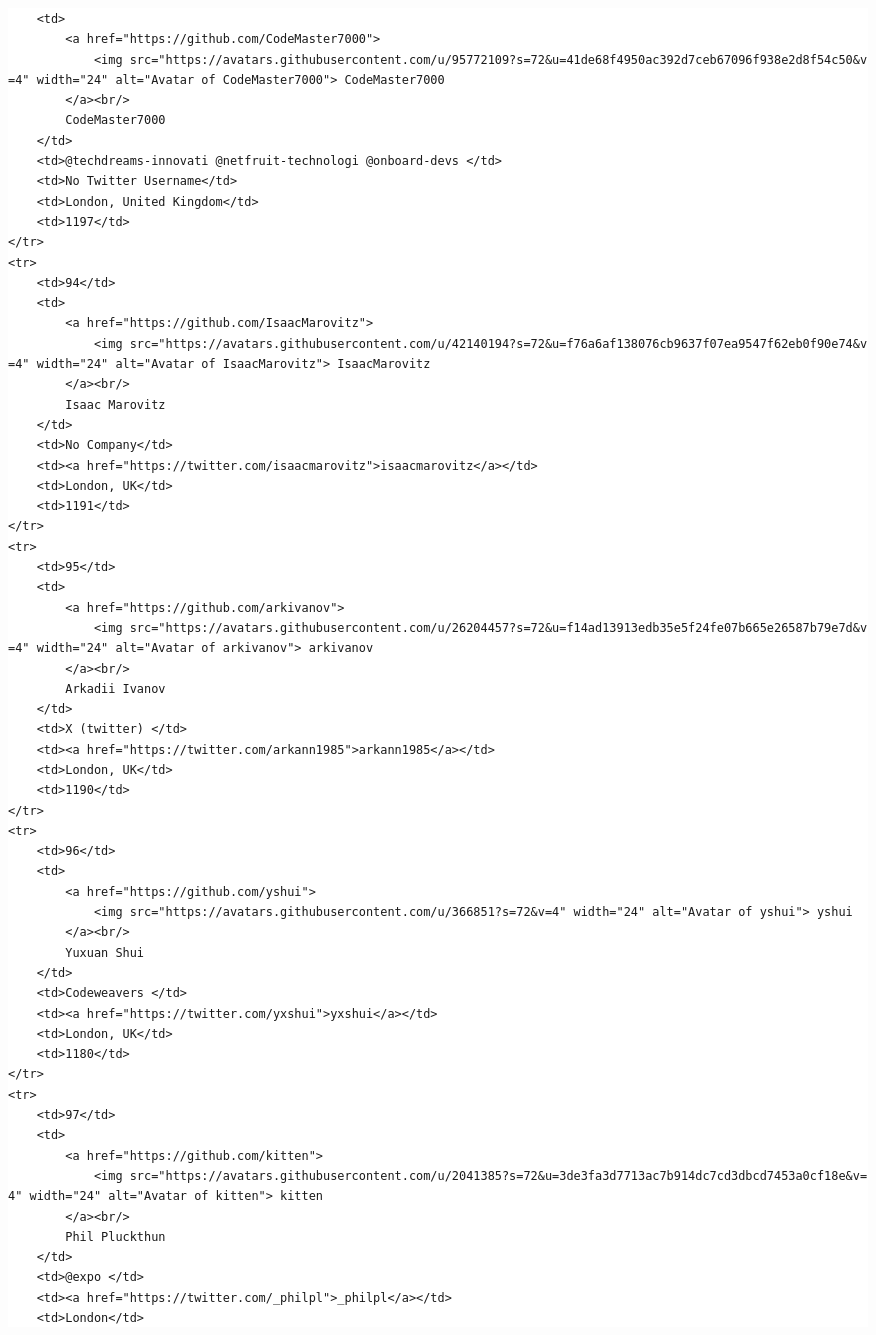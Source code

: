 		<td>
			<a href="https://github.com/CodeMaster7000">
				<img src="https://avatars.githubusercontent.com/u/95772109?s=72&u=41de68f4950ac392d7ceb67096f938e2d8f54c50&v=4" width="24" alt="Avatar of CodeMaster7000"> CodeMaster7000
			</a><br/>
			CodeMaster7000
		</td>
		<td>@techdreams-innovati @netfruit-technologi @onboard-devs </td>
		<td>No Twitter Username</td>
		<td>London, United Kingdom</td>
		<td>1197</td>
	</tr>
	<tr>
		<td>94</td>
		<td>
			<a href="https://github.com/IsaacMarovitz">
				<img src="https://avatars.githubusercontent.com/u/42140194?s=72&u=f76a6af138076cb9637f07ea9547f62eb0f90e74&v=4" width="24" alt="Avatar of IsaacMarovitz"> IsaacMarovitz
			</a><br/>
			Isaac Marovitz
		</td>
		<td>No Company</td>
		<td><a href="https://twitter.com/isaacmarovitz">isaacmarovitz</a></td>
		<td>London, UK</td>
		<td>1191</td>
	</tr>
	<tr>
		<td>95</td>
		<td>
			<a href="https://github.com/arkivanov">
				<img src="https://avatars.githubusercontent.com/u/26204457?s=72&u=f14ad13913edb35e5f24fe07b665e26587b79e7d&v=4" width="24" alt="Avatar of arkivanov"> arkivanov
			</a><br/>
			Arkadii Ivanov
		</td>
		<td>X (twitter) </td>
		<td><a href="https://twitter.com/arkann1985">arkann1985</a></td>
		<td>London, UK</td>
		<td>1190</td>
	</tr>
	<tr>
		<td>96</td>
		<td>
			<a href="https://github.com/yshui">
				<img src="https://avatars.githubusercontent.com/u/366851?s=72&v=4" width="24" alt="Avatar of yshui"> yshui
			</a><br/>
			Yuxuan Shui
		</td>
		<td>Codeweavers </td>
		<td><a href="https://twitter.com/yxshui">yxshui</a></td>
		<td>London, UK</td>
		<td>1180</td>
	</tr>
	<tr>
		<td>97</td>
		<td>
			<a href="https://github.com/kitten">
				<img src="https://avatars.githubusercontent.com/u/2041385?s=72&u=3de3fa3d7713ac7b914dc7cd3dbcd7453a0cf18e&v=4" width="24" alt="Avatar of kitten"> kitten
			</a><br/>
			Phil Pluckthun
		</td>
		<td>@expo </td>
		<td><a href="https://twitter.com/_philpl">_philpl</a></td>
		<td>London</td>